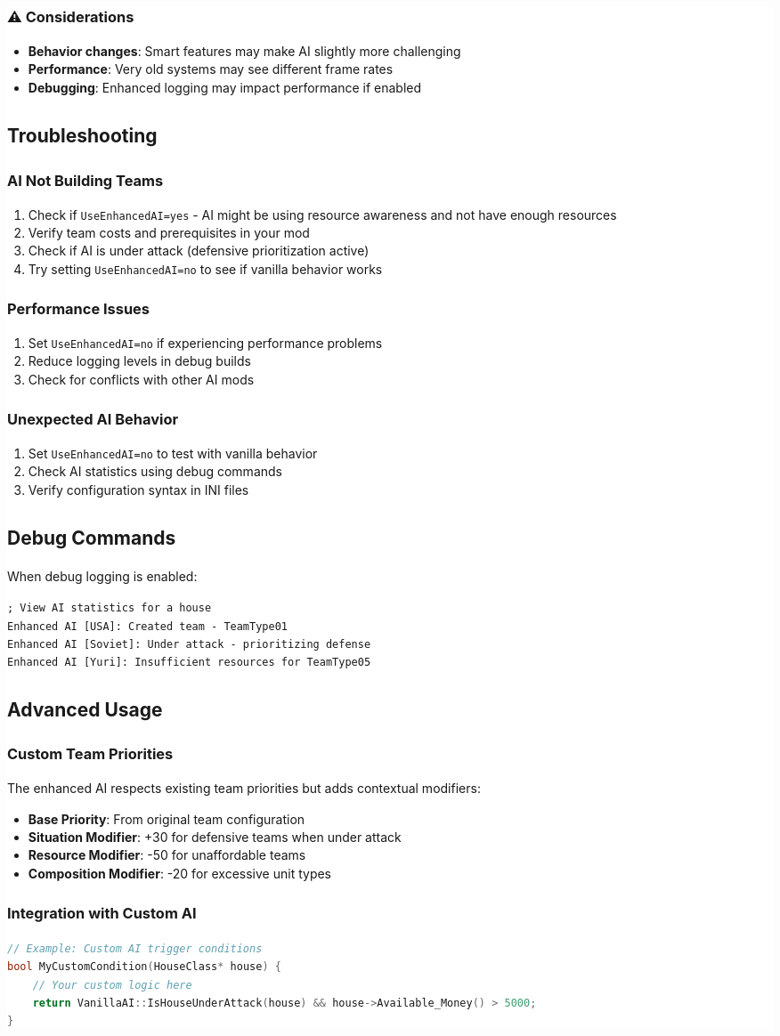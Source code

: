 ### ⚠️ **Considerations**
- **Behavior changes**: Smart features may make AI slightly more challenging
- **Performance**: Very old systems may see different frame rates
- **Debugging**: Enhanced logging may impact performance if enabled

## Troubleshooting

### AI Not Building Teams
1. Check if `UseEnhancedAI=yes` - AI might be using resource awareness and not have enough resources
2. Verify team costs and prerequisites in your mod
3. Check if AI is under attack (defensive prioritization active)
4. Try setting `UseEnhancedAI=no` to see if vanilla behavior works

### Performance Issues
1. Set `UseEnhancedAI=no` if experiencing performance problems
2. Reduce logging levels in debug builds
3. Check for conflicts with other AI mods

### Unexpected AI Behavior
1. Set `UseEnhancedAI=no` to test with vanilla behavior
2. Check AI statistics using debug commands
3. Verify configuration syntax in INI files

## Debug Commands

When debug logging is enabled:

```
; View AI statistics for a house
Enhanced AI [USA]: Created team - TeamType01
Enhanced AI [Soviet]: Under attack - prioritizing defense
Enhanced AI [Yuri]: Insufficient resources for TeamType05
```

## Advanced Usage

### Custom Team Priorities
The enhanced AI respects existing team priorities but adds contextual modifiers:
- **Base Priority**: From original team configuration
- **Situation Modifier**: +30 for defensive teams when under attack
- **Resource Modifier**: -50 for unaffordable teams
- **Composition Modifier**: -20 for excessive unit types

### Integration with Custom AI
```cpp
// Example: Custom AI trigger conditions
bool MyCustomCondition(HouseClass* house) {
    // Your custom logic here
    return VanillaAI::IsHouseUnderAttack(house) && house->Available_Money() > 5000;
}
```
